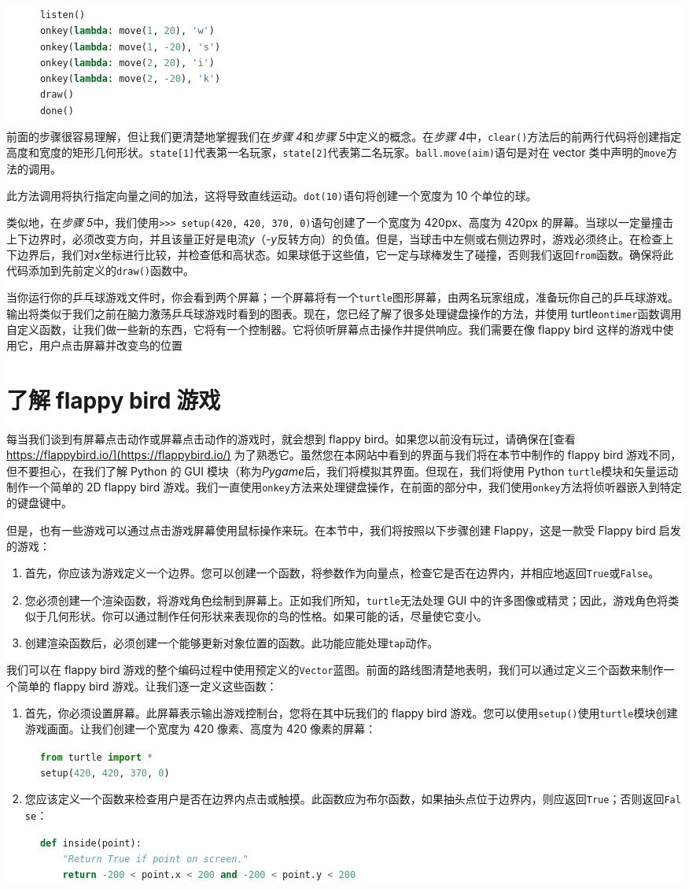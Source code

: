 ```py
      listen()
      onkey(lambda: move(1, 20), 'w')
      onkey(lambda: move(1, -20), 's')
      onkey(lambda: move(2, 20), 'i')
      onkey(lambda: move(2, -20), 'k')
      draw()
      done()
```

前面的步骤很容易理解，但让我们更清楚地掌握我们在*步骤 4*和*步骤 5*中定义的概念。在*步骤 4*中，`clear()`方法后的前两行代码将创建指定高度和宽度的矩形几何形状。`state[1]`代表第一名玩家，`state[2]`代表第二名玩家。`ball.move(aim)`语句是对在 vector 类中声明的`move`方法的调用。

此方法调用将执行指定向量之间的加法，这将导致直线运动。`dot(10)`语句将创建一个宽度为 10 个单位的球。

类似地，在*步骤 5*中，我们使用`>>> setup(420, 420, 370, 0)`语句创建了一个宽度为 420px、高度为 420px 的屏幕。当球以一定量撞击上下边界时，必须改变方向，并且该量正好是电流*y*（*-y*反转方向）的负值。但是，当球击中左侧或右侧边界时，游戏必须终止。在检查上下边界后，我们对*x*坐标进行比较，并检查低和高状态。如果球低于这些值，它一定与球棒发生了碰撞，否则我们返回`from`函数。确保将此代码添加到先前定义的`draw()`函数中。

当你运行你的乒乓球游戏文件时，你会看到两个屏幕；一个屏幕将有一个`turtle`图形屏幕，由两名玩家组成，准备玩你自己的乒乓球游戏。输出将类似于我们之前在脑力激荡乒乓球游戏时看到的图表。现在，您已经了解了很多处理键盘操作的方法，并使用 turtle`ontimer`函数调用自定义函数，让我们做一些新的东西，它将有一个控制器。它将侦听屏幕点击操作并提供响应。我们需要在像 flappy bird 这样的游戏中使用它，用户点击屏幕并改变鸟的位置

# 了解 flappy bird 游戏

每当我们谈到有屏幕点击动作或屏幕点击动作的游戏时，就会想到 flappy bird。如果您以前没有玩过，请确保在[查看 https://flappybird.io/](https://flappybird.io/) 为了熟悉它。虽然您在本网站中看到的界面与我们将在本节中制作的 flappy bird 游戏不同，但不要担心，在我们了解 Python 的 GUI 模块（称为*Pygame*后，我们将模拟其界面。但现在，我们将使用 Python `turtle`模块和矢量运动制作一个简单的 2D flappy bird 游戏。我们一直使用`onkey`方法来处理键盘操作，在前面的部分中，我们使用`onkey`方法将侦听器嵌入到特定的键盘键中。

但是，也有一些游戏可以通过点击游戏屏幕使用鼠标操作来玩。在本节中，我们将按照以下步骤创建 Flappy，这是一款受 Flappy bird 启发的游戏：

1.  首先，你应该为游戏定义一个边界。您可以创建一个函数，将参数作为向量点，检查它是否在边界内，并相应地返回`True`或`False`。

2.  您必须创建一个渲染函数，将游戏角色绘制到屏幕上。正如我们所知，`turtle`无法处理 GUI 中的许多图像或精灵；因此，游戏角色将类似于几何形状。你可以通过制作任何形状来表现你的鸟的性格。如果可能的话，尽量使它变小。
3.  创建渲染函数后，必须创建一个能够更新对象位置的函数。此功能应能处理`tap`动作。

我们可以在 flappy bird 游戏的整个编码过程中使用预定义的`Vector`蓝图。前面的路线图清楚地表明，我们可以通过定义三个函数来制作一个简单的 flappy bird 游戏。让我们逐一定义这些函数：

1.  首先，你必须设置屏幕。此屏幕表示输出游戏控制台，您将在其中玩我们的 flappy bird 游戏。您可以使用`setup()`使用`turtle`模块创建游戏画面。让我们创建一个宽度为 420 像素、高度为 420 像素的屏幕：

```py
      from turtle import *
      setup(420, 420, 370, 0)
```

2.  您应该定义一个函数来检查用户是否在边界内点击或触摸。此函数应为布尔函数，如果抽头点位于边界内，则应返回`True`；否则返回`False`：

```py
      def inside(point):
          "Return True if point on screen."
          return -200 < point.x < 200 and -200 < point.y < 200
```
